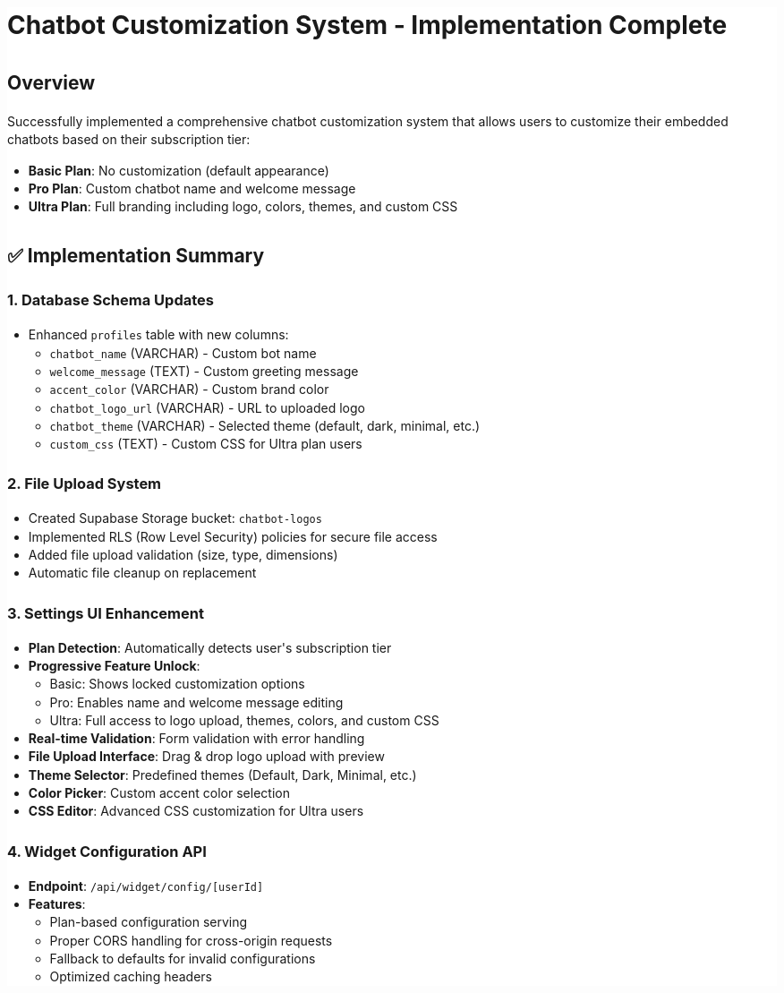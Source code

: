 # Chatbot Customization System - Implementation Complete

## Overview

Successfully implemented a comprehensive chatbot customization system that allows users to customize their embedded chatbots based on their subscription tier:

- **Basic Plan**: No customization (default appearance)
- **Pro Plan**: Custom chatbot name and welcome message
- **Ultra Plan**: Full branding including logo, colors, themes, and custom CSS

## ✅ Implementation Summary

### 1. Database Schema Updates
- Enhanced `profiles` table with new columns:
  - `chatbot_name` (VARCHAR) - Custom bot name
  - `welcome_message` (TEXT) - Custom greeting message
  - `accent_color` (VARCHAR) - Custom brand color
  - `chatbot_logo_url` (VARCHAR) - URL to uploaded logo
  - `chatbot_theme` (VARCHAR) - Selected theme (default, dark, minimal, etc.)
  - `custom_css` (TEXT) - Custom CSS for Ultra plan users

### 2. File Upload System
- Created Supabase Storage bucket: `chatbot-logos`
- Implemented RLS (Row Level Security) policies for secure file access
- Added file upload validation (size, type, dimensions)
- Automatic file cleanup on replacement

### 3. Settings UI Enhancement
- **Plan Detection**: Automatically detects user's subscription tier
- **Progressive Feature Unlock**:
  - Basic: Shows locked customization options
  - Pro: Enables name and welcome message editing
  - Ultra: Full access to logo upload, themes, colors, and custom CSS
- **Real-time Validation**: Form validation with error handling
- **File Upload Interface**: Drag & drop logo upload with preview
- **Theme Selector**: Predefined themes (Default, Dark, Minimal, etc.)
- **Color Picker**: Custom accent color selection
- **CSS Editor**: Advanced CSS customization for Ultra users

### 4. Widget Configuration API
- **Endpoint**: `/api/widget/config/[userId]`
- **Features**:
  - Plan-based configuration serving
  - Proper CORS handling for cross-origin requests
  - Fallback to defaults for invalid configurations
  - Optimized caching headers

